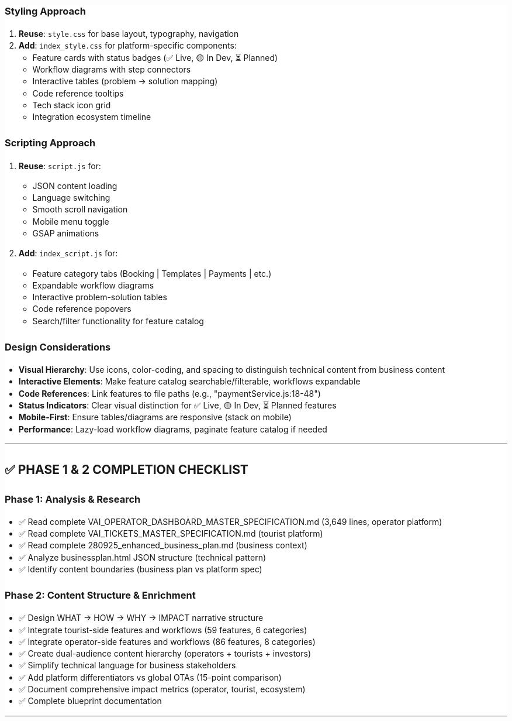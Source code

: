 ### Styling Approach
1. **Reuse**: `style.css` for base layout, typography, navigation
2. **Add**: `index_style.css` for platform-specific components:
   - Feature cards with status badges (✅ Live, 🟡 In Dev, ⏳ Planned)
   - Workflow diagrams with step connectors
   - Interactive tables (problem → solution mapping)
   - Code reference tooltips
   - Tech stack icon grid
   - Integration ecosystem timeline

### Scripting Approach
1. **Reuse**: `script.js` for:
   - JSON content loading
   - Language switching
   - Smooth scroll navigation
   - Mobile menu toggle
   - GSAP animations

2. **Add**: `index_script.js` for:
   - Feature category tabs (Booking | Templates | Payments | etc.)
   - Expandable workflow diagrams
   - Interactive problem-solution tables
   - Code reference popovers
   - Search/filter functionality for feature catalog

### Design Considerations
- **Visual Hierarchy**: Use icons, color-coding, and spacing to distinguish technical content from business content
- **Interactive Elements**: Make feature catalog searchable/filterable, workflows expandable
- **Code References**: Link features to file paths (e.g., "paymentService.js:18-48")
- **Status Indicators**: Clear visual distinction for ✅ Live, 🟡 In Dev, ⏳ Planned features
- **Mobile-First**: Ensure tables/diagrams are responsive (stack on mobile)
- **Performance**: Lazy-load workflow diagrams, paginate feature catalog if needed

---

## ✅ PHASE 1 & 2 COMPLETION CHECKLIST

### Phase 1: Analysis & Research
- ✅ Read complete VAI_OPERATOR_DASHBOARD_MASTER_SPECIFICATION.md (3,649 lines, operator platform)
- ✅ Read complete VAI_TICKETS_MASTER_SPECIFICATION.md (tourist platform)
- ✅ Read complete 280925_enhanced_business_plan.md (business context)
- ✅ Analyze businessplan.html JSON structure (technical pattern)
- ✅ Identify content boundaries (business plan vs platform spec)

### Phase 2: Content Structure & Enrichment
- ✅ Design WHAT → HOW → WHY → IMPACT narrative structure
- ✅ Integrate tourist-side features and workflows (59 features, 6 categories)
- ✅ Integrate operator-side features and workflows (86 features, 8 categories)
- ✅ Create dual-audience content hierarchy (operators + tourists + investors)
- ✅ Simplify technical language for business stakeholders
- ✅ Add platform differentiators vs global OTAs (15-point comparison)
- ✅ Document comprehensive impact metrics (operator, tourist, ecosystem)
- ✅ Complete blueprint documentation

---